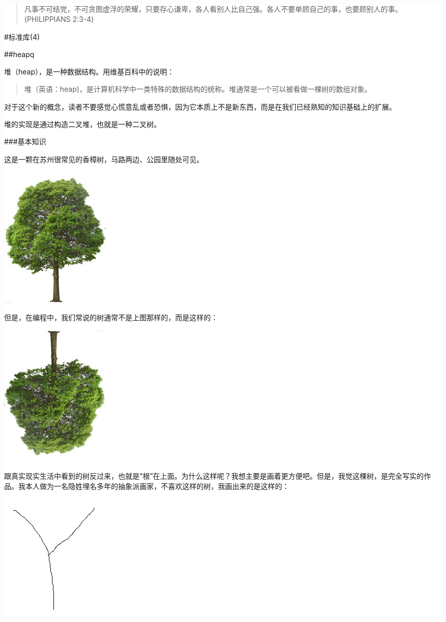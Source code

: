 >凡事不可结党，不可贪图虚浮的荣耀，只要存心谦卑，各人看别人比自己强。各人不要单顾自己的事，也要顾别人的事。(PHILIPPIANS 2:3-4)

#标准库(4)

##heapq

堆（heap），是一种数据结构。用维基百科中的说明：

>堆（英语：heap)，是计算机科学中一类特殊的数据结构的统称。堆通常是一个可以被看做一棵树的数组对象。

对于这个新的概念，读者不要感觉心慌意乱或者恐惧，因为它本质上不是新东西，而是在我们已经熟知的知识基础上的扩展。

堆的实现是通过构造二叉堆，也就是一种二叉树。

###基本知识

这是一颗在苏州很常见的香樟树，马路两边、公园里随处可见。

![](./2images/22301.jpg)

但是，在编程中，我们常说的树通常不是上图那样的，而是这样的：

![](./2images/22302.jpg)

跟真实现实生活中看到的树反过来，也就是“根”在上面。为什么这样呢？我想主要是画着更方便吧。但是，我觉这棵树，是完全写实的作品。我本人做为一名隐姓埋名多年的抽象派画家，不喜欢这样的树，我画出来的是这样的：

![](./2images/22303.jpg)
